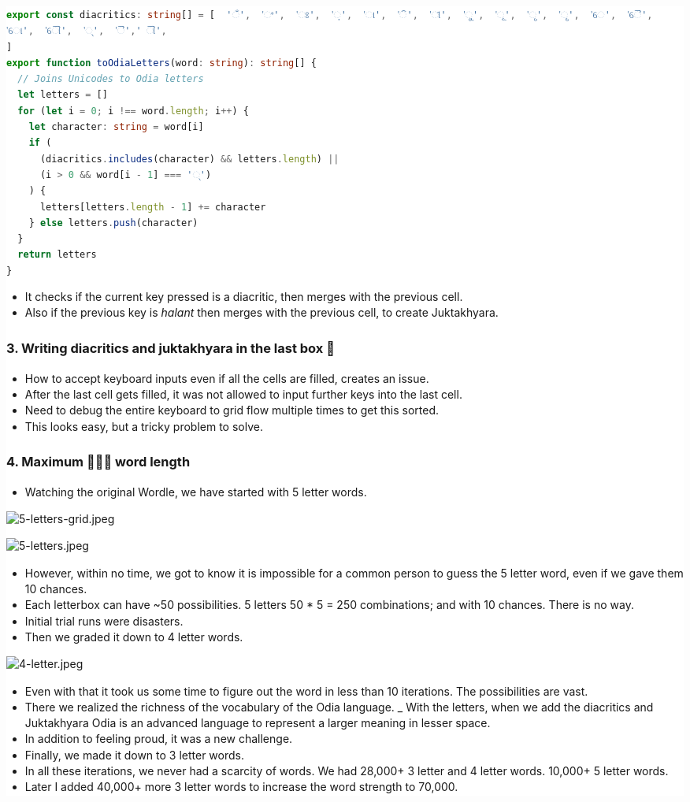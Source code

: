 ```typescript
export const diacritics: string[] = [  'ଁ',  'ଂ',  'ଃ',  '଼',  'ା',  'ି',  'ୀ',  'ୁ',  'ୂ',  'ୃ',  'ୄ',  'େ',  'ୈ',  'ୋ',  'ୌ',  '୍',  'ୖ',' ୗ',
]
export function toOdiaLetters(word: string): string[] {
  // Joins Unicodes to Odia letters
  let letters = []
  for (let i = 0; i !== word.length; i++) {
    let character: string = word[i]
    if (
      (diacritics.includes(character) && letters.length) ||
      (i > 0 && word[i - 1] === '୍')
    ) {
      letters[letters.length - 1] += character
    } else letters.push(character)
  }
  return letters
}
```

- It checks if the current key pressed is a diacritic, then merges with the previous cell.
- Also if the previous key is *halant* then merges with the previous cell, to create Juktakhyara.

### 3. Writing diacritics and juktakhyara in the last box 🎁

- How to accept keyboard inputs even if all the cells are filled, creates an issue.
- After the last cell gets filled, it was not allowed to input further keys into the last cell.
- Need to debug the entire keyboard to grid flow multiple times to get this sorted.
- This looks easy, but a tricky problem to solve.

### 4. Maximum 🙆🏻‍♀️ word length

- Watching the original Wordle, we have started with 5 letter words.

![5-letters-grid.jpeg](https://cdn.hashnode.com/res/hashnode/image/upload/v1644338509263/keYH_zXDZ.jpeg)

![5-letters.jpeg](https://cdn.hashnode.com/res/hashnode/image/upload/v1644338519675/S8rAlZYWH.jpeg)

- However, within no time, we got to know it is impossible for a common person to guess the 5 letter word, even if we gave them 10 chances.
- Each letterbox can have ~50 possibilities. 5 letters 50 * 5 = 250 combinations; and with 10 chances. There is no way.
- Initial trial runs were disasters.
- Then we graded it down to 4 letter words.

![4-letter.jpeg](https://cdn.hashnode.com/res/hashnode/image/upload/v1644338549753/BHWZrL1iS.jpeg)
- Even with that it took us some time to figure out the word in less than 10 iterations. The possibilities are vast.
- There we realized the richness of the vocabulary of the Odia language.
_ With the letters, when we add the diacritics and Juktakhyara Odia is an advanced language to represent a larger meaning in lesser space.
- In addition to feeling proud, it was a new challenge.
- Finally, we made it down to 3 letter words.
- In all these iterations, we never had a scarcity of words. We had 28,000+ 3 letter and 4 letter words. 10,000+ 5 letter words.
- Later I added 40,000+ more 3 letter words to increase the word strength to 70,000.
